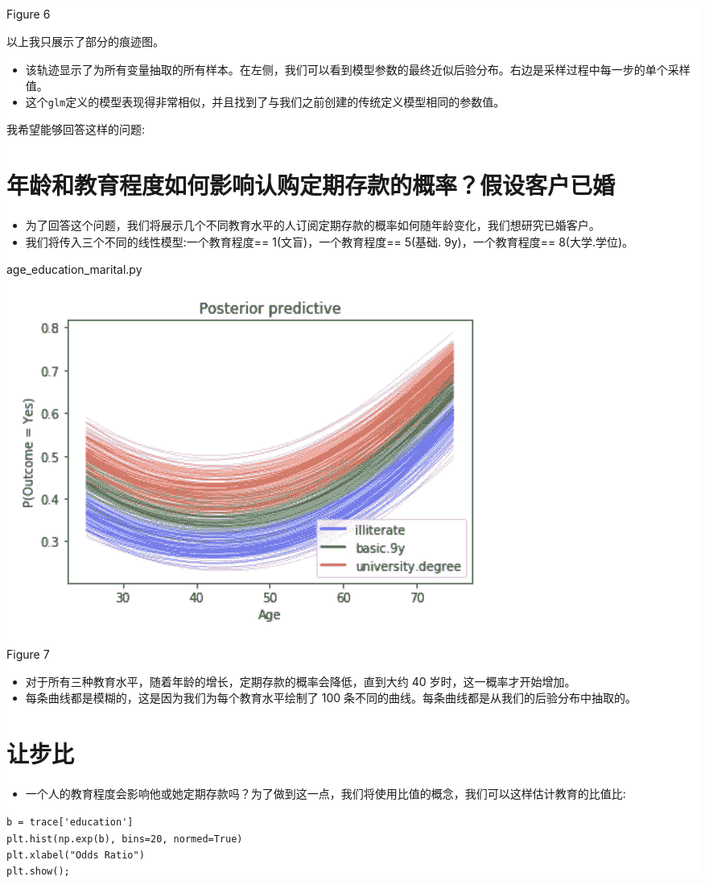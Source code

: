 
Figure 6

以上我只展示了部分的痕迹图。

*   该轨迹显示了为所有变量抽取的所有样本。在左侧，我们可以看到模型参数的最终近似后验分布。右边是采样过程中每一步的单个采样值。
*   这个`glm`定义的模型表现得非常相似，并且找到了与我们之前创建的传统定义模型相同的参数值。

我希望能够回答这样的问题:

# 年龄和教育程度如何影响认购定期存款的概率？假设客户已婚

*   为了回答这个问题，我们将展示几个不同教育水平的人订阅定期存款的概率如何随年龄变化，我们想研究已婚客户。
*   我们将传入三个不同的线性模型:一个教育程度== 1(文盲)，一个教育程度== 5(基础. 9y)，一个教育程度== 8(大学.学位)。

age_education_marital.py

![](img/41b0ed7fa3b6700e5036fbeb135f5db8.png)

Figure 7

*   对于所有三种教育水平，随着年龄的增长，定期存款的概率会降低，直到大约 40 岁时，这一概率才开始增加。
*   每条曲线都是模糊的，这是因为我们为每个教育水平绘制了 100 条不同的曲线。每条曲线都是从我们的后验分布中抽取的。

# 让步比

*   一个人的教育程度会影响他或她定期存款吗？为了做到这一点，我们将使用比值的概念，我们可以这样估计教育的比值比:

```
b = trace['education']
plt.hist(np.exp(b), bins=20, normed=True)
plt.xlabel("Odds Ratio")
plt.show();
```
